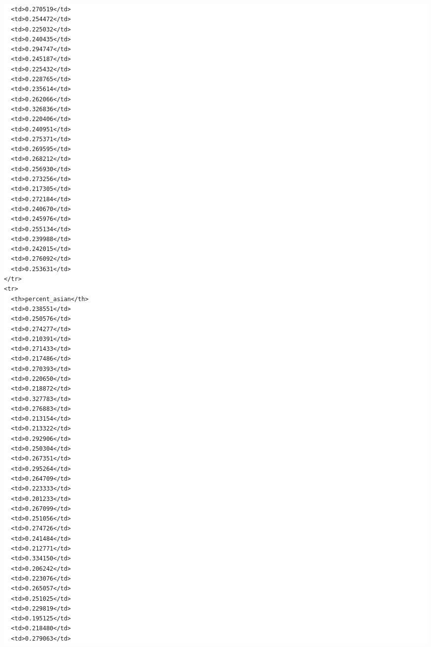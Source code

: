       <td>0.270519</td>
      <td>0.254472</td>
      <td>0.225032</td>
      <td>0.240435</td>
      <td>0.294747</td>
      <td>0.245187</td>
      <td>0.225432</td>
      <td>0.228765</td>
      <td>0.235614</td>
      <td>0.262066</td>
      <td>0.326836</td>
      <td>0.220406</td>
      <td>0.240951</td>
      <td>0.275371</td>
      <td>0.269595</td>
      <td>0.268212</td>
      <td>0.256930</td>
      <td>0.273256</td>
      <td>0.217305</td>
      <td>0.272184</td>
      <td>0.240670</td>
      <td>0.245976</td>
      <td>0.255134</td>
      <td>0.239988</td>
      <td>0.242015</td>
      <td>0.276092</td>
      <td>0.253631</td>
    </tr>
    <tr>
      <th>percent_asian</th>
      <td>0.238551</td>
      <td>0.250576</td>
      <td>0.274277</td>
      <td>0.210391</td>
      <td>0.271433</td>
      <td>0.217486</td>
      <td>0.270393</td>
      <td>0.220650</td>
      <td>0.218872</td>
      <td>0.327783</td>
      <td>0.276883</td>
      <td>0.213154</td>
      <td>0.213322</td>
      <td>0.292906</td>
      <td>0.250304</td>
      <td>0.267351</td>
      <td>0.295264</td>
      <td>0.264709</td>
      <td>0.223333</td>
      <td>0.201233</td>
      <td>0.267099</td>
      <td>0.251056</td>
      <td>0.274726</td>
      <td>0.241484</td>
      <td>0.212771</td>
      <td>0.334150</td>
      <td>0.206242</td>
      <td>0.223076</td>
      <td>0.265057</td>
      <td>0.251025</td>
      <td>0.229819</td>
      <td>0.195125</td>
      <td>0.218480</td>
      <td>0.279063</td>